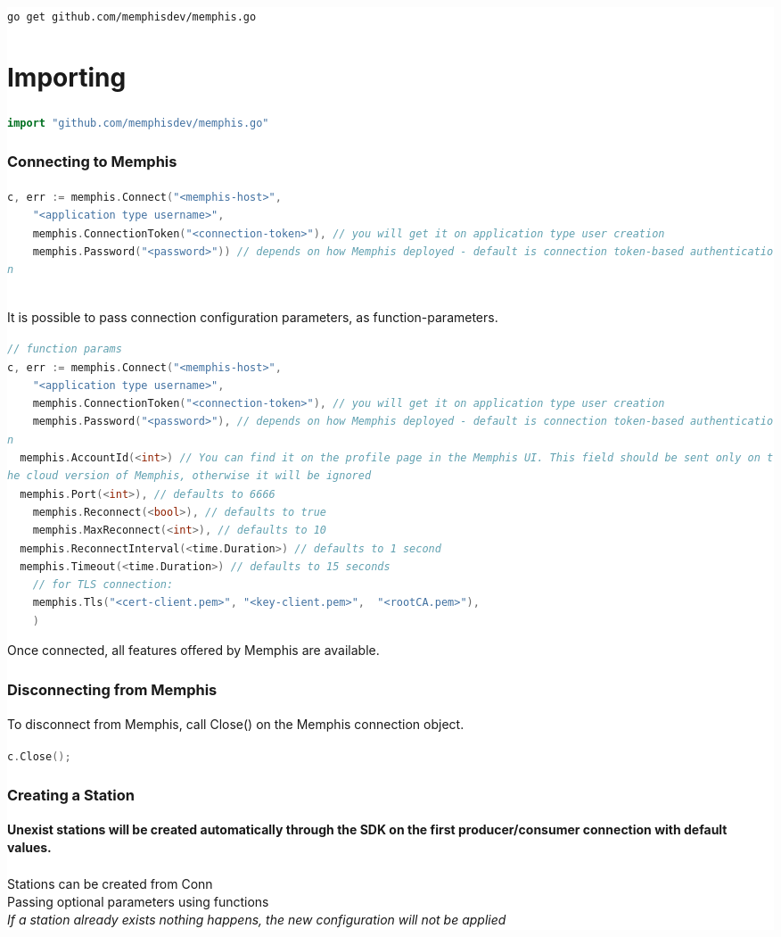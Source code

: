 ```shell
go get github.com/memphisdev/memphis.go
```

# Importing
```go
import "github.com/memphisdev/memphis.go"
```

### Connecting to Memphis
```go
c, err := memphis.Connect("<memphis-host>", 
	"<application type username>", 
	memphis.ConnectionToken("<connection-token>"), // you will get it on application type user creation
	memphis.Password("<password>")) // depends on how Memphis deployed - default is connection token-based authentication
```
<br>
It is possible to pass connection configuration parameters, as function-parameters.

```go
// function params
c, err := memphis.Connect("<memphis-host>", 
	"<application type username>", 
	memphis.ConnectionToken("<connection-token>"), // you will get it on application type user creation
	memphis.Password("<password>"), // depends on how Memphis deployed - default is connection token-based authentication
  memphis.AccountId(<int>) // You can find it on the profile page in the Memphis UI. This field should be sent only on the cloud version of Memphis, otherwise it will be ignored
  memphis.Port(<int>), // defaults to 6666       
	memphis.Reconnect(<bool>), // defaults to true
	memphis.MaxReconnect(<int>), // defaults to 10
  memphis.ReconnectInterval(<time.Duration>) // defaults to 1 second
  memphis.Timeout(<time.Duration>) // defaults to 15 seconds
	// for TLS connection:
	memphis.Tls("<cert-client.pem>", "<key-client.pem>",  "<rootCA.pem>"),
	)
```

Once connected, all features offered by Memphis are available.<br>

### Disconnecting from Memphis
To disconnect from Memphis, call Close() on the Memphis connection object.<br>

```go
c.Close();
```

### Creating a Station
**Unexist stations will be created automatically through the SDK on the first producer/consumer connection with default values.**<br><br>
Stations can be created from Conn<br>
Passing optional parameters using functions<br>
_If a station already exists nothing happens, the new configuration will not be applied_<br>
